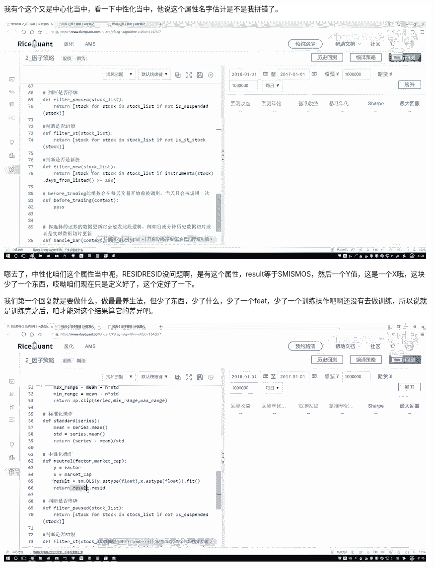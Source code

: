 我有个这个又是中心化当中，看一下中性化当中，他说这个属性名字估计是不是我拼错了。

![](img/815c4a2a35a223f37fb92de92b997c89_46.png)

哪去了，中性化咱们这个属性当中呃，RESIDRESID没问题啊，是有这个属性，result等于SMISMOS，然后一个Y值，这是一个X哦，这块少了一个东西，哎呦咱们现在只是定义好了，这个定好了一下。

我们第一个回复就是要做什么，做最最养生法，但少了东西，少了什么，少了一个feat，少了一个训练操作吧啊还没有去做训练，所以说就是训练完之后，咱才能对这个结果算它的差异吧。



![](img/815c4a2a35a223f37fb92de92b997c89_48.png)
